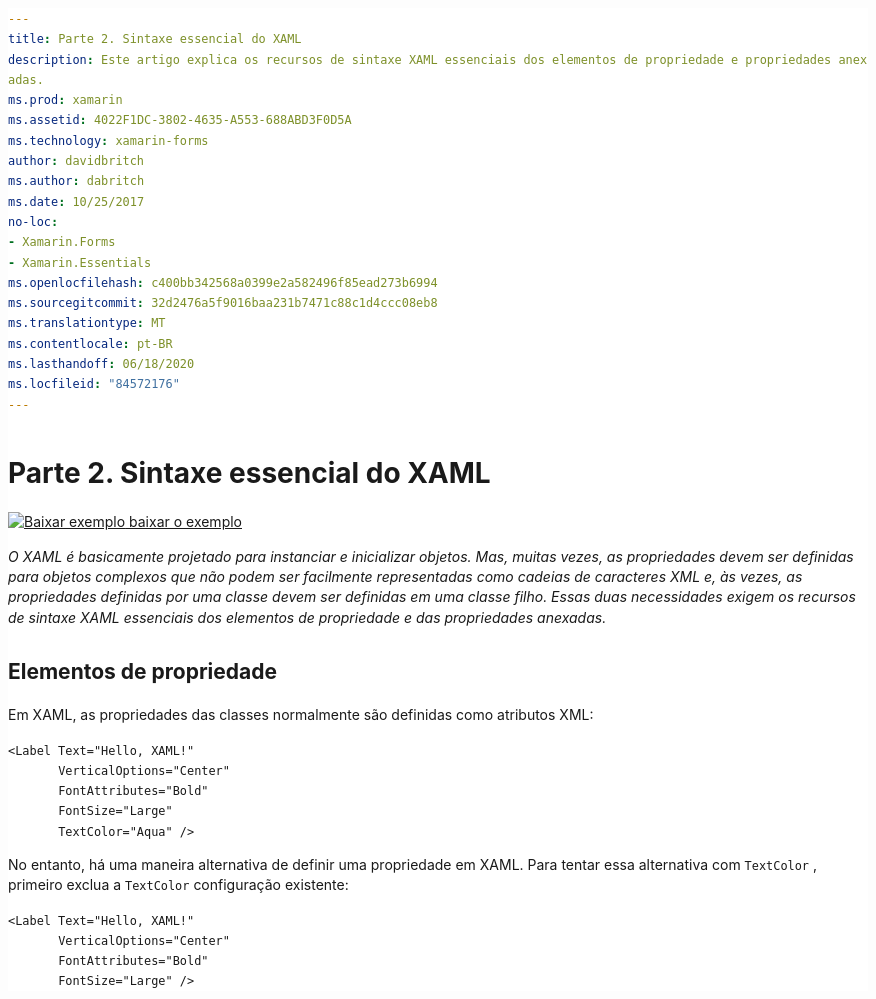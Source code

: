 ```yaml
---
title: Parte 2. Sintaxe essencial do XAML
description: Este artigo explica os recursos de sintaxe XAML essenciais dos elementos de propriedade e propriedades anexadas.
ms.prod: xamarin
ms.assetid: 4022F1DC-3802-4635-A553-688ABD3F0D5A
ms.technology: xamarin-forms
author: davidbritch
ms.author: dabritch
ms.date: 10/25/2017
no-loc:
- Xamarin.Forms
- Xamarin.Essentials
ms.openlocfilehash: c400bb342568a0399e2a582496f85ead273b6994
ms.sourcegitcommit: 32d2476a5f9016baa231b7471c88c1d4ccc08eb8
ms.translationtype: MT
ms.contentlocale: pt-BR
ms.lasthandoff: 06/18/2020
ms.locfileid: "84572176"
---
```

# <a name="part-2-essential-xaml-syntax"></a>Parte 2. Sintaxe essencial do XAML

[![Baixar exemplo ](~/media/shared/download.png) baixar o exemplo](https://docs.microsoft.com/samples/xamarin/xamarin-forms-samples/xamlsamples)

_O XAML é basicamente projetado para instanciar e inicializar objetos. Mas, muitas vezes, as propriedades devem ser definidas para objetos complexos que não podem ser facilmente representadas como cadeias de caracteres XML e, às vezes, as propriedades definidas por uma classe devem ser definidas em uma classe filho. Essas duas necessidades exigem os recursos de sintaxe XAML essenciais dos elementos de propriedade e das propriedades anexadas._

## <a name="property-elements"></a>Elementos de propriedade

Em XAML, as propriedades das classes normalmente são definidas como atributos XML:

```xaml
<Label Text="Hello, XAML!"
       VerticalOptions="Center"
       FontAttributes="Bold"
       FontSize="Large"
       TextColor="Aqua" />
```

No entanto, há uma maneira alternativa de definir uma propriedade em XAML. Para tentar essa alternativa com `TextColor` , primeiro exclua a `TextColor` configuração existente:

```xaml
<Label Text="Hello, XAML!"
       VerticalOptions="Center"
       FontAttributes="Bold"
       FontSize="Large" />
```
